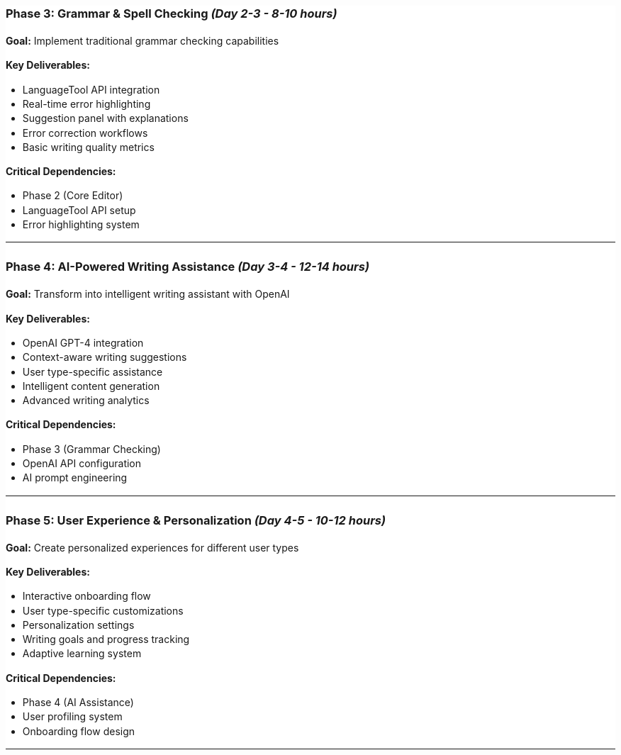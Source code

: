 
### **Phase 3: Grammar & Spell Checking** *(Day 2-3 - 8-10 hours)*
**Goal:** Implement traditional grammar checking capabilities

**Key Deliverables:**
- LanguageTool API integration
- Real-time error highlighting
- Suggestion panel with explanations
- Error correction workflows
- Basic writing quality metrics

**Critical Dependencies:**
- Phase 2 (Core Editor)
- LanguageTool API setup
- Error highlighting system

---

### **Phase 4: AI-Powered Writing Assistance** *(Day 3-4 - 12-14 hours)*
**Goal:** Transform into intelligent writing assistant with OpenAI

**Key Deliverables:**
- OpenAI GPT-4 integration
- Context-aware writing suggestions
- User type-specific assistance
- Intelligent content generation
- Advanced writing analytics

**Critical Dependencies:**
- Phase 3 (Grammar Checking)
- OpenAI API configuration
- AI prompt engineering

---

### **Phase 5: User Experience & Personalization** *(Day 4-5 - 10-12 hours)*
**Goal:** Create personalized experiences for different user types

**Key Deliverables:**
- Interactive onboarding flow
- User type-specific customizations
- Personalization settings
- Writing goals and progress tracking
- Adaptive learning system

**Critical Dependencies:**
- Phase 4 (AI Assistance)
- User profiling system
- Onboarding flow design

---
